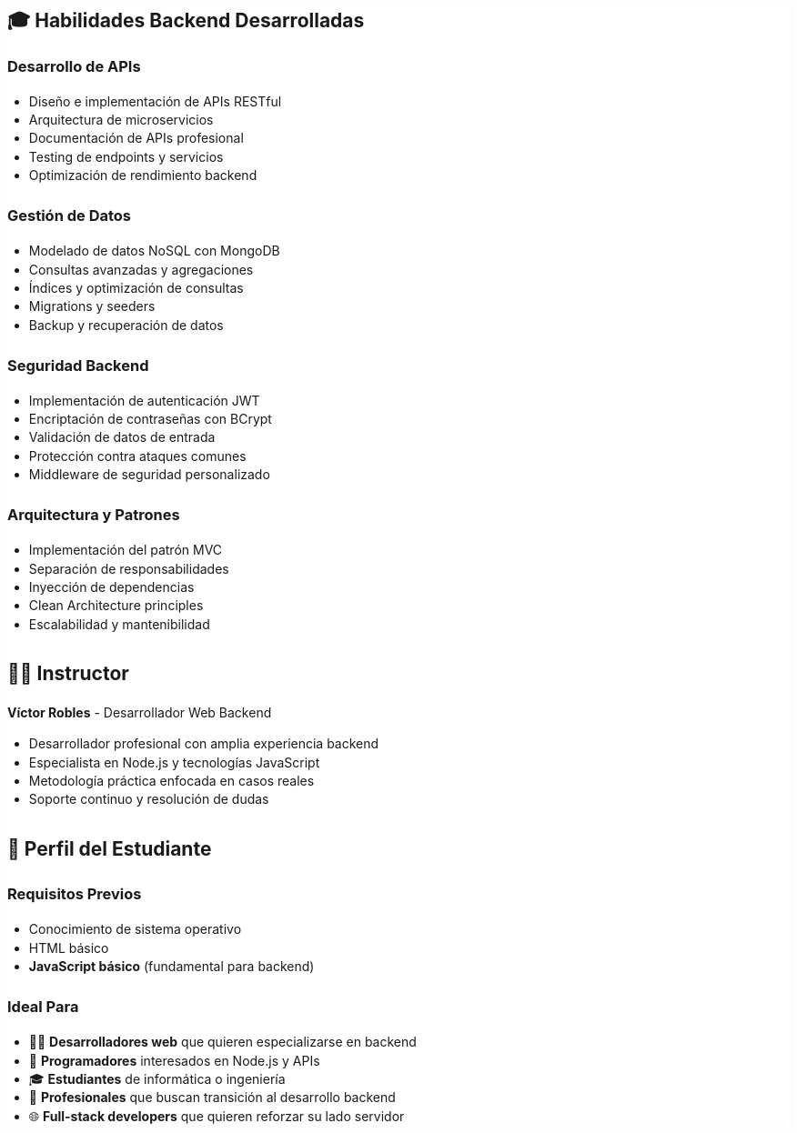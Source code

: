 ## 🎓 Habilidades Backend Desarrolladas

### Desarrollo de APIs
- Diseño e implementación de APIs RESTful
- Arquitectura de microservicios
- Documentación de APIs profesional
- Testing de endpoints y servicios
- Optimización de rendimiento backend

### Gestión de Datos
- Modelado de datos NoSQL con MongoDB
- Consultas avanzadas y agregaciones
- Índices y optimización de consultas
- Migrations y seeders
- Backup y recuperación de datos

### Seguridad Backend
- Implementación de autenticación JWT
- Encriptación de contraseñas con BCrypt
- Validación de datos de entrada
- Protección contra ataques comunes
- Middleware de seguridad personalizado

### Arquitectura y Patrones
- Implementación del patrón MVC
- Separación de responsabilidades
- Inyección de dependencias
- Clean Architecture principles
- Escalabilidad y mantenibilidad

## 👨‍💻 Instructor

**Víctor Robles** - Desarrollador Web Backend
- Desarrollador profesional con amplia experiencia backend
- Especialista en Node.js y tecnologías JavaScript
- Metodología práctica enfocada en casos reales
- Soporte continuo y resolución de dudas

## 🎯 Perfil del Estudiante

### Requisitos Previos
- Conocimiento de sistema operativo
- HTML básico
- **JavaScript básico** (fundamental para backend)

### Ideal Para
- 👨‍💻 **Desarrolladores web** que quieren especializarse en backend
- 🚀 **Programadores** interesados en Node.js y APIs
- 🎓 **Estudiantes** de informática o ingeniería
- 💼 **Profesionales** que buscan transición al desarrollo backend
- 🌐 **Full-stack developers** que quieren reforzar su lado servidor
